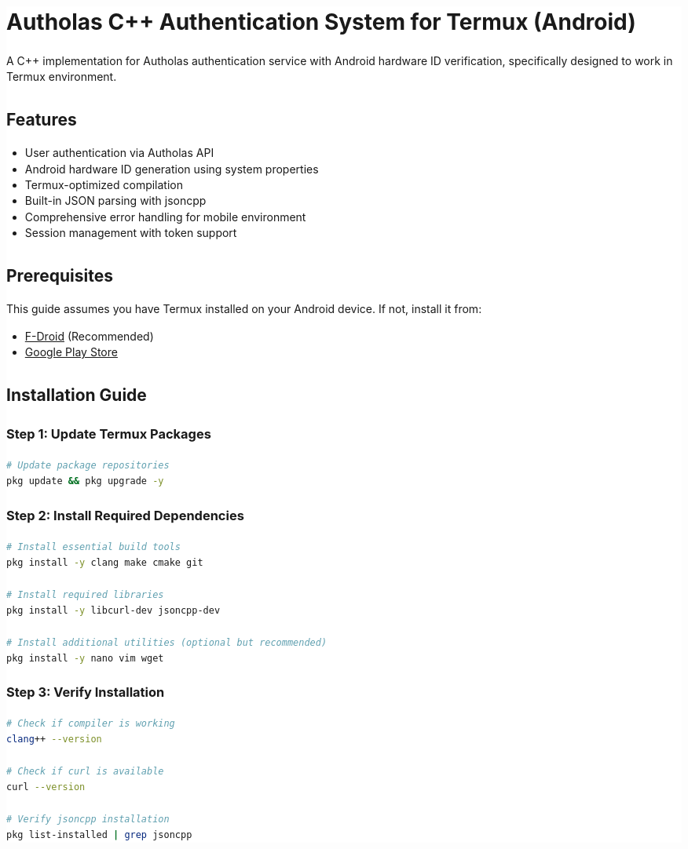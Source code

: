# Autholas C++ Authentication System for Termux (Android)

A C++ implementation for Autholas authentication service with Android hardware ID verification, specifically designed to work in Termux environment.

## Features

- User authentication via Autholas API
- Android hardware ID generation using system properties
- Termux-optimized compilation
- Built-in JSON parsing with jsoncpp
- Comprehensive error handling for mobile environment
- Session management with token support

## Prerequisites

This guide assumes you have Termux installed on your Android device. If not, install it from:
- [F-Droid](https://f-droid.org/packages/com.termux/) (Recommended)
- [Google Play Store](https://play.google.com/store/apps/details?id=com.termux)

## Installation Guide

### Step 1: Update Termux Packages

```bash
# Update package repositories
pkg update && pkg upgrade -y
```

### Step 2: Install Required Dependencies

```bash
# Install essential build tools
pkg install -y clang make cmake git

# Install required libraries
pkg install -y libcurl-dev jsoncpp-dev

# Install additional utilities (optional but recommended)
pkg install -y nano vim wget
```

### Step 3: Verify Installation

```bash
# Check if compiler is working
clang++ --version

# Check if curl is available
curl --version

# Verify jsoncpp installation
pkg list-installed | grep jsoncpp
```
